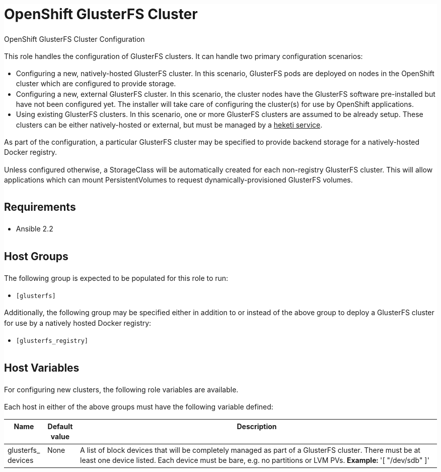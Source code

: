 OpenShift GlusterFS Cluster
===========================

OpenShift GlusterFS Cluster Configuration

This role handles the configuration of GlusterFS clusters. It can handle
two primary configuration scenarios:

* Configuring a new, natively-hosted GlusterFS cluster. In this scenario,
  GlusterFS pods are deployed on nodes in the OpenShift cluster which are
  configured to provide storage.
* Configuring a new, external GlusterFS cluster. In this scenario, the
  cluster nodes have the GlusterFS software pre-installed but have not
  been configured yet. The installer will take care of configuring the
  cluster(s) for use by OpenShift applications.
* Using existing GlusterFS clusters. In this scenario, one or more
  GlusterFS clusters are assumed to be already setup. These clusters can
  be either natively-hosted or external, but must be managed by a
  [heketi service](https://github.com/heketi/heketi).

As part of the configuration, a particular GlusterFS cluster may be
specified to provide backend storage for a natively-hosted Docker
registry.

Unless configured otherwise, a StorageClass will be automatically
created for each non-registry GlusterFS cluster. This will allow
applications which can mount PersistentVolumes to request
dynamically-provisioned GlusterFS volumes.

Requirements
------------

* Ansible 2.2

Host Groups
-----------

The following group is expected to be populated for this role to run:

* `[glusterfs]`

Additionally, the following group may be specified either in addition to or
instead of the above group to deploy a GlusterFS cluster for use by a natively
hosted Docker registry:

* `[glusterfs_registry]`

Host Variables
--------------

For configuring new clusters, the following role variables are available.

Each host in either of the above groups must have the following variable
defined:

| Name              | Default value | Description                             |
|-------------------|---------------|-----------------------------------------|
| glusterfs_devices | None          | A list of block devices that will be completely managed as part of a GlusterFS cluster. There must be at least one device listed. Each device must be bare, e.g. no partitions or LVM PVs. **Example:** '[ "/dev/sdb" ]'
